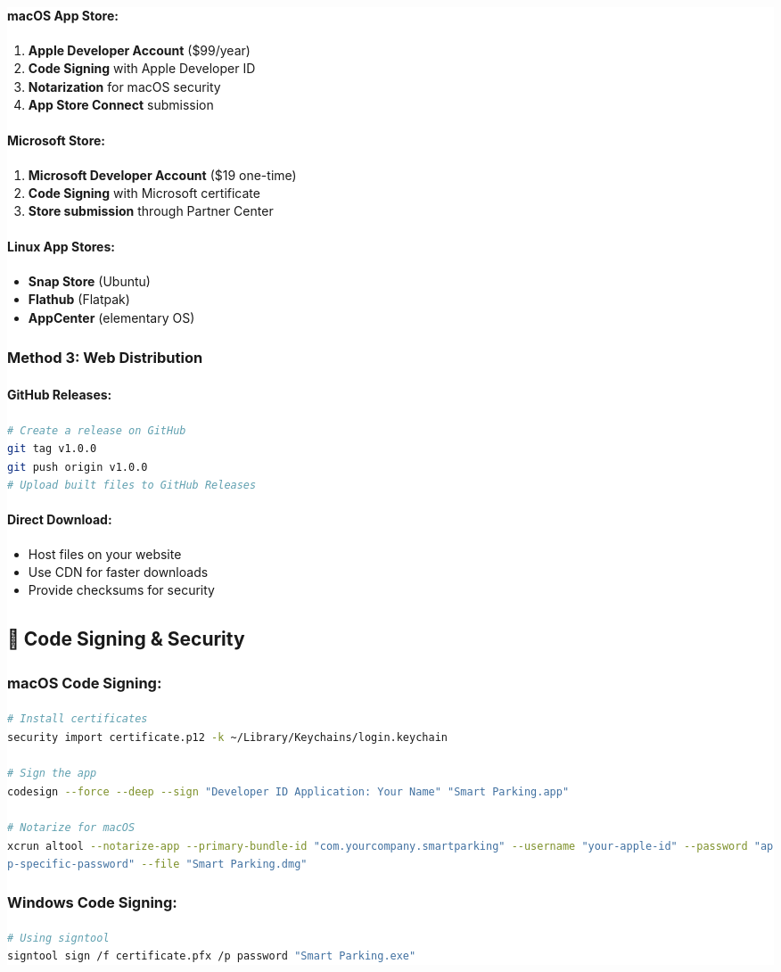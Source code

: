 #### **macOS App Store:**
1. **Apple Developer Account** ($99/year)
2. **Code Signing** with Apple Developer ID
3. **Notarization** for macOS security
4. **App Store Connect** submission

#### **Microsoft Store:**
1. **Microsoft Developer Account** ($19 one-time)
2. **Code Signing** with Microsoft certificate
3. **Store submission** through Partner Center

#### **Linux App Stores:**
- **Snap Store** (Ubuntu)
- **Flathub** (Flatpak)
- **AppCenter** (elementary OS)

### **Method 3: Web Distribution**

#### **GitHub Releases:**
```bash
# Create a release on GitHub
git tag v1.0.0
git push origin v1.0.0
# Upload built files to GitHub Releases
```

#### **Direct Download:**
- Host files on your website
- Use CDN for faster downloads
- Provide checksums for security

## 🔐 **Code Signing & Security**

### **macOS Code Signing:**
```bash
# Install certificates
security import certificate.p12 -k ~/Library/Keychains/login.keychain

# Sign the app
codesign --force --deep --sign "Developer ID Application: Your Name" "Smart Parking.app"

# Notarize for macOS
xcrun altool --notarize-app --primary-bundle-id "com.yourcompany.smartparking" --username "your-apple-id" --password "app-specific-password" --file "Smart Parking.dmg"
```

### **Windows Code Signing:**
```bash
# Using signtool
signtool sign /f certificate.pfx /p password "Smart Parking.exe"
```
